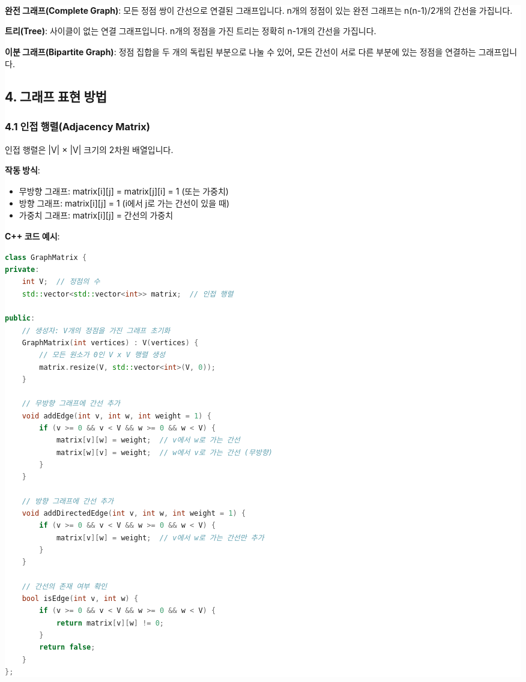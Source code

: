 **완전 그래프(Complete Graph)**: 모든 정점 쌍이 간선으로 연결된 그래프입니다. n개의 정점이 있는 완전 그래프는 n(n-1)/2개의 간선을 가집니다.

**트리(Tree)**: 사이클이 없는 연결 그래프입니다. n개의 정점을 가진 트리는 정확히 n-1개의 간선을 가집니다.

**이분 그래프(Bipartite Graph)**: 정점 집합을 두 개의 독립된 부분으로 나눌 수 있어, 모든 간선이 서로 다른 부분에 있는 정점을 연결하는 그래프입니다.

## 4. 그래프 표현 방법

### 4.1 인접 행렬(Adjacency Matrix)

인접 행렬은 |V| × |V| 크기의 2차원 배열입니다.

**작동 방식**:
- 무방향 그래프: matrix[i][j] = matrix[j][i] = 1 (또는 가중치)
- 방향 그래프: matrix[i][j] = 1 (i에서 j로 가는 간선이 있을 때)
- 가중치 그래프: matrix[i][j] = 간선의 가중치

**C++ 코드 예시**:
```cpp
class GraphMatrix {
private:
    int V;  // 정점의 수
    std::vector<std::vector<int>> matrix;  // 인접 행렬

public:
    // 생성자: V개의 정점을 가진 그래프 초기화
    GraphMatrix(int vertices) : V(vertices) {
        // 모든 원소가 0인 V x V 행렬 생성
        matrix.resize(V, std::vector<int>(V, 0));
    }

    // 무방향 그래프에 간선 추가
    void addEdge(int v, int w, int weight = 1) {
        if (v >= 0 && v < V && w >= 0 && w < V) {
            matrix[v][w] = weight;  // v에서 w로 가는 간선
            matrix[w][v] = weight;  // w에서 v로 가는 간선 (무방향)
        }
    }

    // 방향 그래프에 간선 추가
    void addDirectedEdge(int v, int w, int weight = 1) {
        if (v >= 0 && v < V && w >= 0 && w < V) {
            matrix[v][w] = weight;  // v에서 w로 가는 간선만 추가
        }
    }

    // 간선의 존재 여부 확인
    bool isEdge(int v, int w) {
        if (v >= 0 && v < V && w >= 0 && w < V) {
            return matrix[v][w] != 0;
        }
        return false;
    }
};
```
